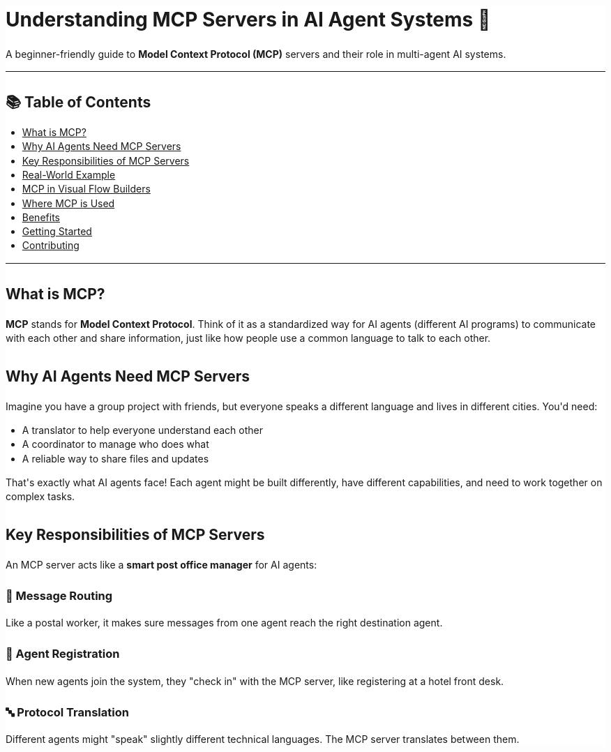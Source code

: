 # Understanding MCP Servers in AI Agent Systems 🤖

A beginner-friendly guide to **Model Context Protocol (MCP)** servers and their role in multi-agent AI systems.

---

## 📚 Table of Contents

- [What is MCP?](#what-is-mcp)
- [Why AI Agents Need MCP Servers](#why-ai-agents-need-mcp-servers)
- [Key Responsibilities of MCP Servers](#key-responsibilities-of-mcp-servers)
- [Real-World Example](#real-world-example)
- [MCP in Visual Flow Builders](#mcp-in-visual-flow-builders-langflow-example)
- [Where MCP is Used](#where-mcp-is-used)
- [Benefits](#benefits)
- [Getting Started](#getting-started)
- [Contributing](#contributing)

---

## What is MCP?

**MCP** stands for **Model Context Protocol**. Think of it as a standardized way for AI agents (different AI programs) to communicate with each other and share information, just like how people use a common language to talk to each other.

## Why AI Agents Need MCP Servers

Imagine you have a group project with friends, but everyone speaks a different language and lives in different cities. You'd need:
- A translator to help everyone understand each other
- A coordinator to manage who does what
- A reliable way to share files and updates

That's exactly what AI agents face! Each agent might be built differently, have different capabilities, and need to work together on complex tasks.

## Key Responsibilities of MCP Servers

An MCP server acts like a **smart post office manager** for AI agents:

### 🔄 Message Routing
Like a postal worker, it makes sure messages from one agent reach the right destination agent.

### 📝 Agent Registration
When new agents join the system, they "check in" with the MCP server, like registering at a hotel front desk.

### 🔤 Protocol Translation
Different agents might "speak" slightly different technical languages. The MCP server translates between them.
